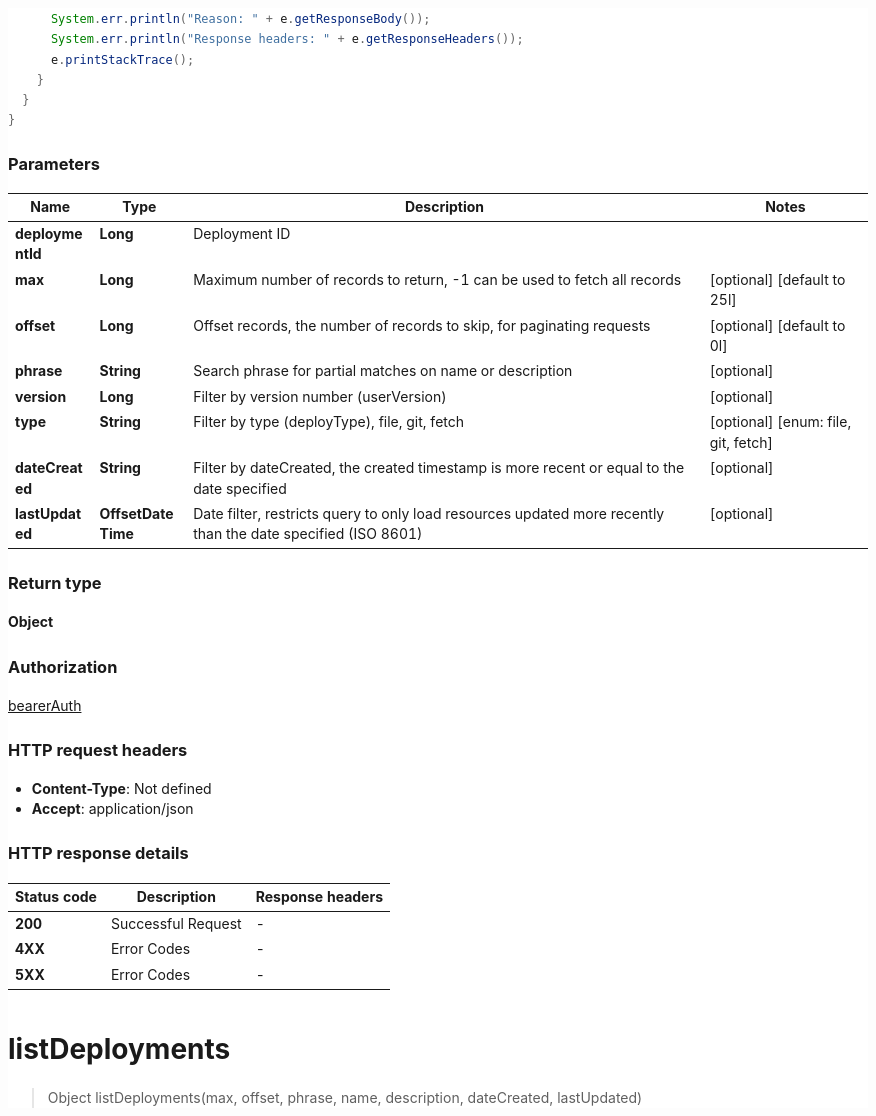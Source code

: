 ```java
      System.err.println("Reason: " + e.getResponseBody());
      System.err.println("Response headers: " + e.getResponseHeaders());
      e.printStackTrace();
    }
  }
}
```

### Parameters

Name | Type | Description  | Notes
------------- | ------------- | ------------- | -------------
 **deploymentId** | **Long**| Deployment ID |
 **max** | **Long**| Maximum number of records to return, -1 can be used to fetch all records | [optional] [default to 25l]
 **offset** | **Long**| Offset records, the number of records to skip, for paginating requests | [optional] [default to 0l]
 **phrase** | **String**| Search phrase for partial matches on name or description | [optional]
 **version** | **Long**| Filter by version number (userVersion) | [optional]
 **type** | **String**| Filter by type (deployType), file, git, fetch | [optional] [enum: file, git, fetch]
 **dateCreated** | **String**| Filter by dateCreated, the created timestamp is more recent or equal to the date specified | [optional]
 **lastUpdated** | **OffsetDateTime**| Date filter, restricts query to only load resources updated more recently than the date specified (ISO 8601) | [optional]

### Return type

**Object**

### Authorization

[bearerAuth](../README.md#bearerAuth)

### HTTP request headers

 - **Content-Type**: Not defined
 - **Accept**: application/json

### HTTP response details
| Status code | Description | Response headers |
|-------------|-------------|------------------|
**200** | Successful Request |  -  |
**4XX** | Error Codes |  -  |
**5XX** | Error Codes |  -  |

<a name="listDeployments"></a>
# **listDeployments**
> Object listDeployments(max, offset, phrase, name, description, dateCreated, lastUpdated)
